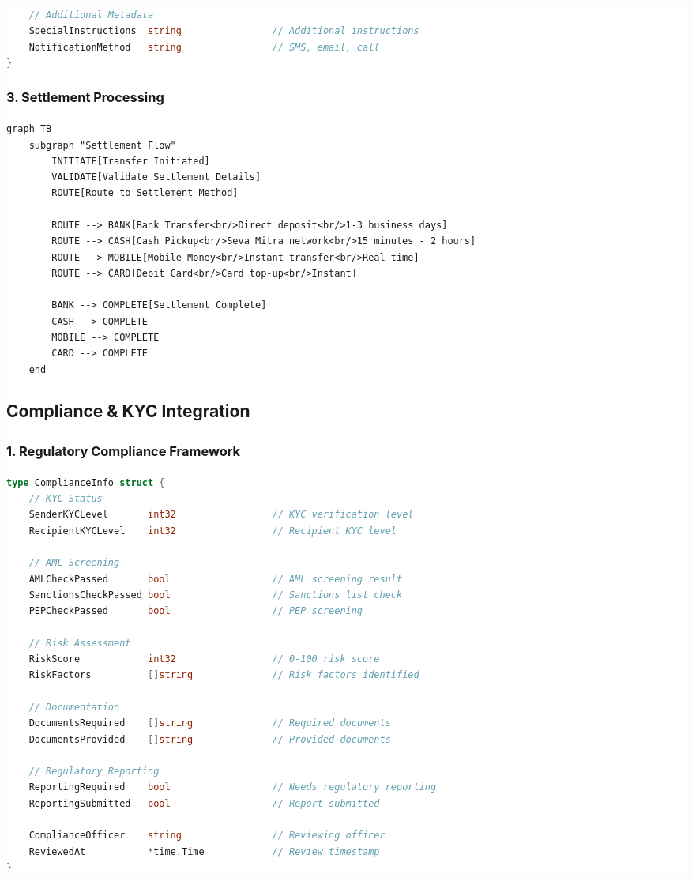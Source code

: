 ```go
    // Additional Metadata
    SpecialInstructions  string                // Additional instructions
    NotificationMethod   string                // SMS, email, call
}
```

### 3. Settlement Processing

```mermaid
graph TB
    subgraph "Settlement Flow"
        INITIATE[Transfer Initiated]
        VALIDATE[Validate Settlement Details]
        ROUTE[Route to Settlement Method]
        
        ROUTE --> BANK[Bank Transfer<br/>Direct deposit<br/>1-3 business days]
        ROUTE --> CASH[Cash Pickup<br/>Seva Mitra network<br/>15 minutes - 2 hours]
        ROUTE --> MOBILE[Mobile Money<br/>Instant transfer<br/>Real-time]
        ROUTE --> CARD[Debit Card<br/>Card top-up<br/>Instant]
        
        BANK --> COMPLETE[Settlement Complete]
        CASH --> COMPLETE
        MOBILE --> COMPLETE
        CARD --> COMPLETE
    end
```

## Compliance & KYC Integration

### 1. Regulatory Compliance Framework

```go
type ComplianceInfo struct {
    // KYC Status
    SenderKYCLevel       int32                 // KYC verification level
    RecipientKYCLevel    int32                 // Recipient KYC level
    
    // AML Screening
    AMLCheckPassed       bool                  // AML screening result
    SanctionsCheckPassed bool                  // Sanctions list check
    PEPCheckPassed       bool                  // PEP screening
    
    // Risk Assessment
    RiskScore            int32                 // 0-100 risk score
    RiskFactors          []string              // Risk factors identified
    
    // Documentation
    DocumentsRequired    []string              // Required documents
    DocumentsProvided    []string              // Provided documents
    
    // Regulatory Reporting
    ReportingRequired    bool                  // Needs regulatory reporting
    ReportingSubmitted   bool                  // Report submitted
    
    ComplianceOfficer    string                // Reviewing officer
    ReviewedAt           *time.Time            // Review timestamp
}
```
